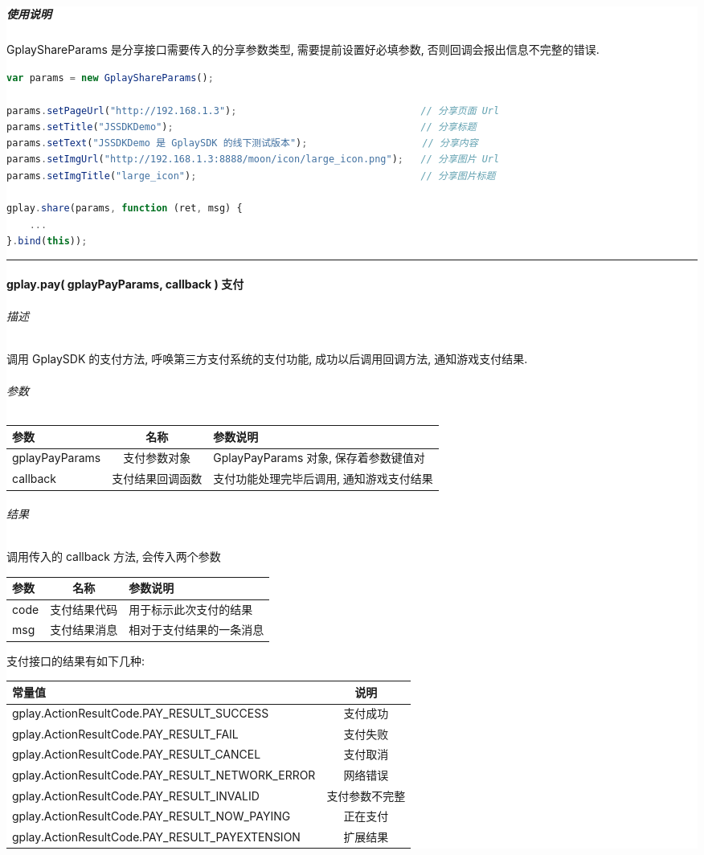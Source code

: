 ##### 使用说明
GplayShareParams 是分享接口需要传入的分享参数类型, 需要提前设置好必填参数, 否则回调会报出信息不完整的错误.

```javascript
var params = new GplayShareParams();

params.setPageUrl("http://192.168.1.3");                                // 分享页面 Url
params.setTitle("JSSDKDemo");                                           // 分享标题
params.setText("JSSDKDemo 是 GplaySDK 的线下测试版本");                    // 分享内容
params.setImgUrl("http://192.168.1.3:8888/moon/icon/large_icon.png");   // 分享图片 Url
params.setImgTitle("large_icon");                                       // 分享图片标题

gplay.share(params, function (ret, msg) {
    ...
}.bind(this));
``` 
---

#### gplay.pay( gplayPayParams, callback ) 支付
###### 描述
调用 GplaySDK 的支付方法, 呼唤第三方支付系统的支付功能, 成功以后调用回调方法, 通知游戏支付结果.

###### 参数
| 参数 | 名称 | 参数说明 |
| :---- | :-: | :-- |
| gplayPayParams | 支付参数对象 | GplayPayParams 对象, 保存着参数键值对 |
| callback | 支付结果回调函数 | 支付功能处理完毕后调用, 通知游戏支付结果 |  

###### 结果
调用传入的 callback 方法, 会传入两个参数

| 参数 | 名称 | 参数说明 |
| :---- | :-: | :-- |
| code | 支付结果代码 | 用于标示此次支付的结果 |
| msg | 支付结果消息 | 相对于支付结果的一条消息 |

支付接口的结果有如下几种:

| 常量值 | 说明 |
| :---- | :--: |
| gplay.ActionResultCode.PAY\_RESULT_SUCCESS | 支付成功 |
| gplay.ActionResultCode.PAY\_RESULT_FAIL | 支付失败 |
| gplay.ActionResultCode.PAY\_RESULT_CANCEL | 支付取消 |
| gplay.ActionResultCode.PAY\_RESULT\_NETWORK_ERROR | 网络错误 |
| gplay.ActionResultCode.PAY\_RESULT_INVALID | 支付参数不完整 |
| gplay.ActionResultCode.PAY\_RESULT\_NOW\_PAYING | 正在支付 |
| gplay.ActionResultCode.PAY\_RESULT_PAYEXTENSION | 扩展结果 |
